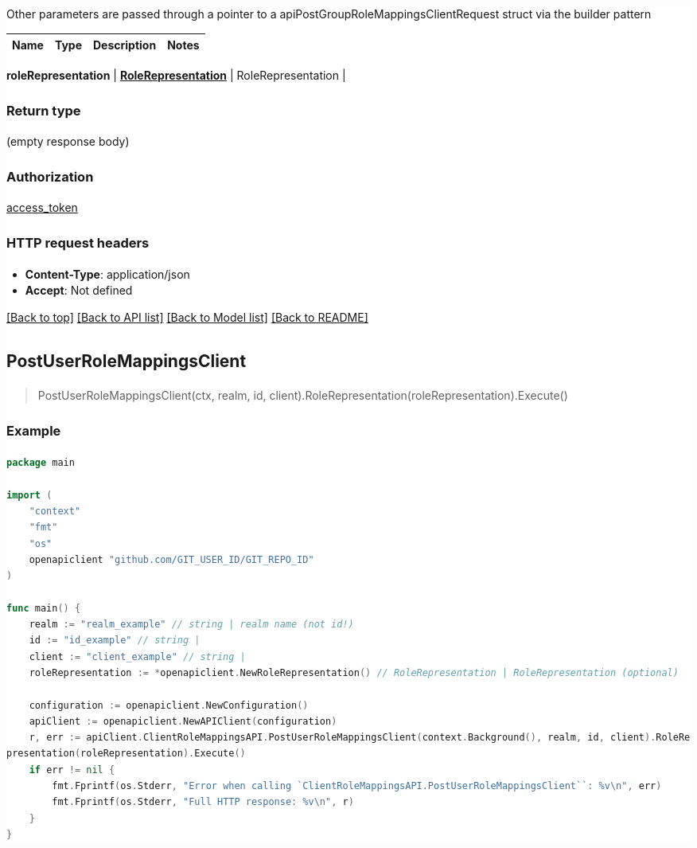 Other parameters are passed through a pointer to a apiPostGroupRoleMappingsClientRequest struct via the builder pattern


Name | Type | Description  | Notes
------------- | ------------- | ------------- | -------------



 **roleRepresentation** | [**RoleRepresentation**](RoleRepresentation.md) | RoleRepresentation | 

### Return type

 (empty response body)

### Authorization

[access_token](../README.md#access_token)

### HTTP request headers

- **Content-Type**: application/json
- **Accept**: Not defined

[[Back to top]](#) [[Back to API list]](../README.md#documentation-for-api-endpoints)
[[Back to Model list]](../README.md#documentation-for-models)
[[Back to README]](../README.md)


## PostUserRoleMappingsClient

> PostUserRoleMappingsClient(ctx, realm, id, client).RoleRepresentation(roleRepresentation).Execute()





### Example

```go
package main

import (
	"context"
	"fmt"
	"os"
	openapiclient "github.com/GIT_USER_ID/GIT_REPO_ID"
)

func main() {
	realm := "realm_example" // string | realm name (not id!)
	id := "id_example" // string | 
	client := "client_example" // string | 
	roleRepresentation := *openapiclient.NewRoleRepresentation() // RoleRepresentation | RoleRepresentation (optional)

	configuration := openapiclient.NewConfiguration()
	apiClient := openapiclient.NewAPIClient(configuration)
	r, err := apiClient.ClientRoleMappingsAPI.PostUserRoleMappingsClient(context.Background(), realm, id, client).RoleRepresentation(roleRepresentation).Execute()
	if err != nil {
		fmt.Fprintf(os.Stderr, "Error when calling `ClientRoleMappingsAPI.PostUserRoleMappingsClient``: %v\n", err)
		fmt.Fprintf(os.Stderr, "Full HTTP response: %v\n", r)
	}
}
```
